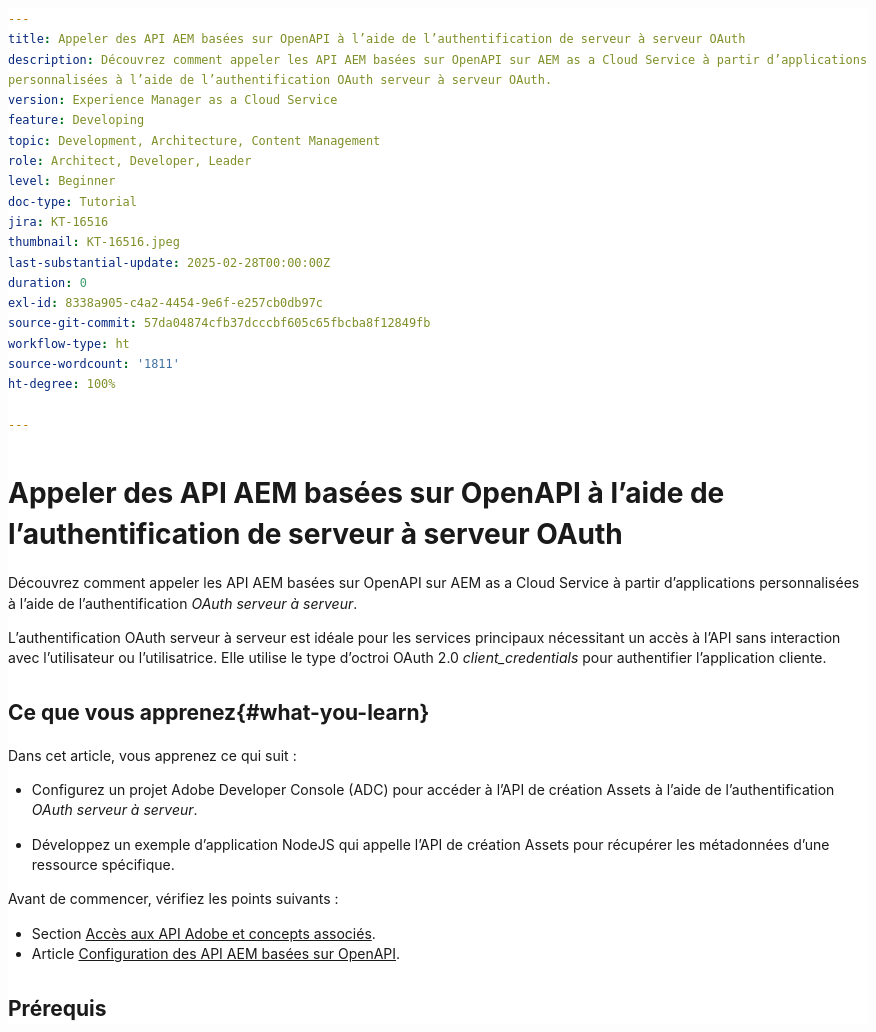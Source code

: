 ```yaml
---
title: Appeler des API AEM basées sur OpenAPI à l’aide de l’authentification de serveur à serveur OAuth
description: Découvrez comment appeler les API AEM basées sur OpenAPI sur AEM as a Cloud Service à partir d’applications personnalisées à l’aide de l’authentification OAuth serveur à serveur OAuth.
version: Experience Manager as a Cloud Service
feature: Developing
topic: Development, Architecture, Content Management
role: Architect, Developer, Leader
level: Beginner
doc-type: Tutorial
jira: KT-16516
thumbnail: KT-16516.jpeg
last-substantial-update: 2025-02-28T00:00:00Z
duration: 0
exl-id: 8338a905-c4a2-4454-9e6f-e257cb0db97c
source-git-commit: 57da04874cfb37dcccbf605c65fbcba8f12849fb
workflow-type: ht
source-wordcount: '1811'
ht-degree: 100%

---
```


# Appeler des API AEM basées sur OpenAPI à l’aide de l’authentification de serveur à serveur OAuth

Découvrez comment appeler les API AEM basées sur OpenAPI sur AEM as a Cloud Service à partir d’applications personnalisées à l’aide de l’authentification _OAuth serveur à serveur_.

L’authentification OAuth serveur à serveur est idéale pour les services principaux nécessitant un accès à l’API sans interaction avec l’utilisateur ou l’utilisatrice. Elle utilise le type d’octroi OAuth 2.0 _client_credentials_ pour authentifier l’application cliente.

## Ce que vous apprenez{#what-you-learn}

Dans cet article, vous apprenez ce qui suit :

- Configurez un projet Adobe Developer Console (ADC) pour accéder à l’API de création Assets à l’aide de l’authentification _OAuth serveur à serveur_.

- Développez un exemple d’application NodeJS qui appelle l’API de création Assets pour récupérer les métadonnées d’une ressource spécifique.

Avant de commencer, vérifiez les points suivants :

- Section [Accès aux API Adobe et concepts associés](../overview.md#accessing-adobe-apis-and-related-concepts).
- Article [Configuration des API AEM basées sur OpenAPI](../setup.md).

## Prérequis
